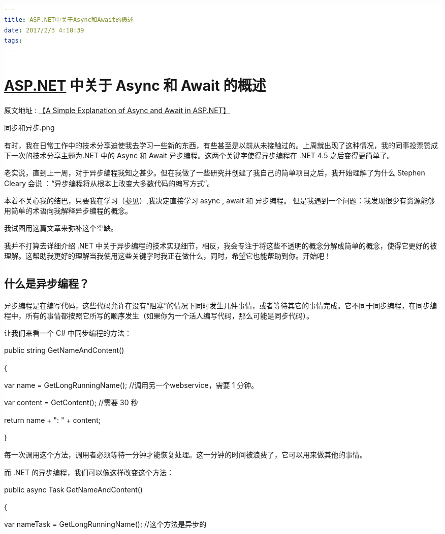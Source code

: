 ```yaml
---
title: ASP.NET中关于Async和Await的概述
date: 2017/2/3 4:18:39
tags:
---
```



# [ASP.NET](http://asp.net/) 中关于 Async 和 Await 的概述

  


原文地址 : [【A Simple Explanation of Async and Await in ASP.NET】](https://www.exceptionnotfound.net/using-async-and-await-in-asp-net-what-do-these-keywords-mean/)

同步和异步.png

有时，我在日常工作中的技术分享迫使我去学习一些新的东西，有些甚至是以前从未接触过的。上周就出现了这种情况，我的同事投票赞成下一次的技术分享主题为.NET 中的 Async 和 Await 异步编程。这两个关键字使得异步编程在 .NET 4.5 之后变得更简单了。

老实说，直到上一周，对于异步编程我知之甚少。但在我做了一些研究并创建了我自己的简单项目之后，我开始理解了为什么 Stephen Cleary 会说 ：“异步编程将从根本上改变大多数代码的编写方式”。

本着不关心我的结巴，只要我在学习（[参见](https://www.exceptionnotfound.net/i-dont-care-if-i-suck-as-long-as-im-learning/)）,我决定直接学习 async , await 和 异步编程。 但是我遇到一个问题：我发现很少有资源能够用简单的术语向我解释异步编程的概念。

我试图用这篇文章来弥补这个空缺。

我并不打算去详细介绍 .NET 中关于异步编程的技术实现细节，相反，我会专注于将这些不透明的概念分解成简单的概念，使得它更好的被理解。这帮助我更好的理解当我使用这些关键字时我正在做什么，同时，希望它也能帮助到你。开始吧！

## 什么是异步编程？

异步编程是在编写代码，这些代码允许在没有“阻塞”的情况下同时发生几件事情，或者等待其它的事情完成。它不同于同步编程，在同步编程中，所有的事情都按照它所写的顺序发生（如果你为一个活人编写代码，那么可能是同步代码）。

让我们来看一个 C# 中同步编程的方法：

public string GetNameAndContent()

{

var name = GetLongRunningName(); //调用另一个webservice，需要 1 分钟。

var content = GetContent(); //需要 30 秒

return name + ": " \+ content;

}

每一次调用这个方法，调用者必须等待一分钟才能恢复处理。这一分钟的时间被浪费了，它可以用来做其他的事情。

而 .NET 的异步编程，我们可以像这样改变这个方法：

public async Task<string> GetNameAndContent()

{

var nameTask = GetLongRunningName(); //这个方法是异步的
